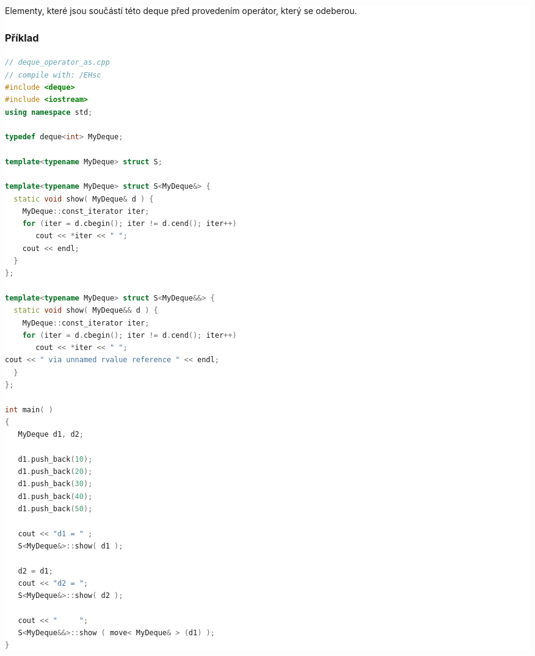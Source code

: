 Elementy, které jsou součástí této deque před provedením operátor, který se odeberou.

### <a name="example"></a>Příklad

```cpp
// deque_operator_as.cpp
// compile with: /EHsc
#include <deque>
#include <iostream>
using namespace std;

typedef deque<int> MyDeque;

template<typename MyDeque> struct S;

template<typename MyDeque> struct S<MyDeque&> {
  static void show( MyDeque& d ) {
    MyDeque::const_iterator iter;
    for (iter = d.cbegin(); iter != d.cend(); iter++)
       cout << *iter << " ";
    cout << endl;
  }
};

template<typename MyDeque> struct S<MyDeque&&> {
  static void show( MyDeque&& d ) {
    MyDeque::const_iterator iter;
    for (iter = d.cbegin(); iter != d.cend(); iter++)
       cout << *iter << " ";
cout << " via unnamed rvalue reference " << endl;
  }
};

int main( )
{
   MyDeque d1, d2;

   d1.push_back(10);
   d1.push_back(20);
   d1.push_back(30);
   d1.push_back(40);
   d1.push_back(50);

   cout << "d1 = " ;
   S<MyDeque&>::show( d1 );

   d2 = d1;
   cout << "d2 = ";
   S<MyDeque&>::show( d2 );

   cout << "     ";
   S<MyDeque&&>::show ( move< MyDeque& > (d1) );
}
```
